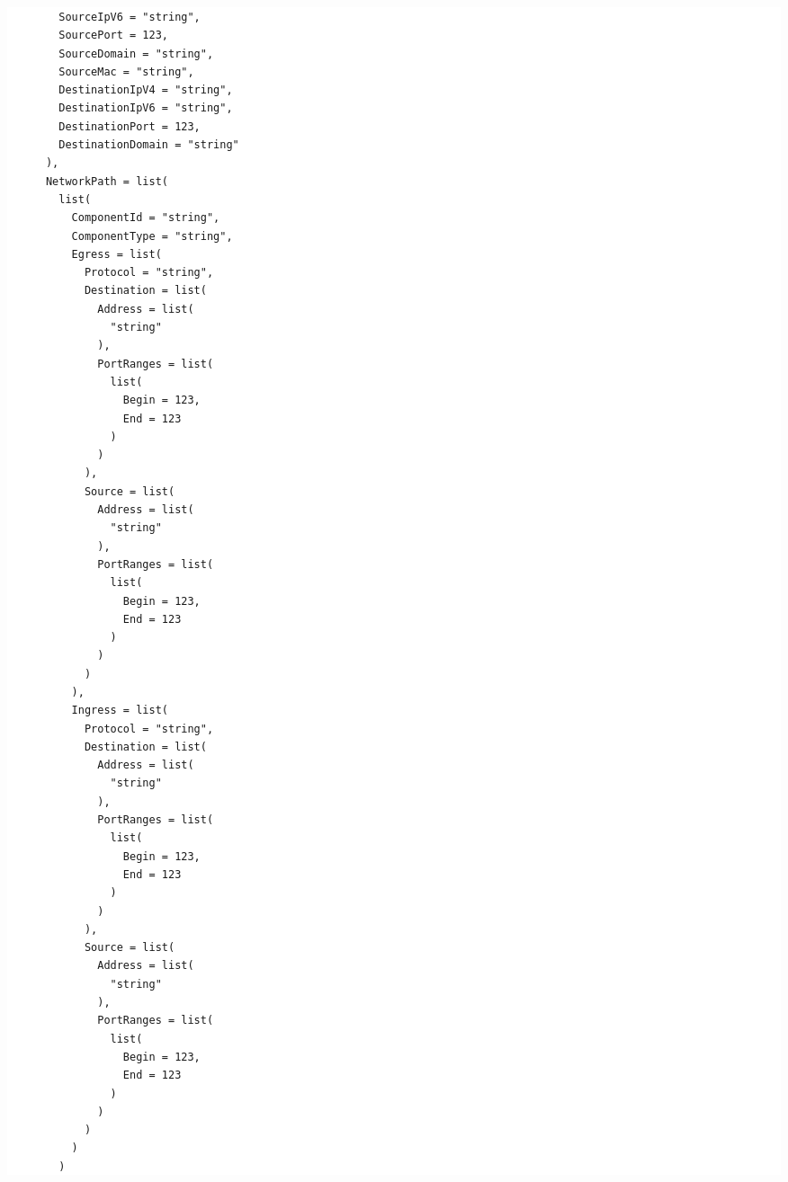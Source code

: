             SourceIpV6 = "string",
            SourcePort = 123,
            SourceDomain = "string",
            SourceMac = "string",
            DestinationIpV4 = "string",
            DestinationIpV6 = "string",
            DestinationPort = 123,
            DestinationDomain = "string"
          ),
          NetworkPath = list(
            list(
              ComponentId = "string",
              ComponentType = "string",
              Egress = list(
                Protocol = "string",
                Destination = list(
                  Address = list(
                    "string"
                  ),
                  PortRanges = list(
                    list(
                      Begin = 123,
                      End = 123
                    )
                  )
                ),
                Source = list(
                  Address = list(
                    "string"
                  ),
                  PortRanges = list(
                    list(
                      Begin = 123,
                      End = 123
                    )
                  )
                )
              ),
              Ingress = list(
                Protocol = "string",
                Destination = list(
                  Address = list(
                    "string"
                  ),
                  PortRanges = list(
                    list(
                      Begin = 123,
                      End = 123
                    )
                  )
                ),
                Source = list(
                  Address = list(
                    "string"
                  ),
                  PortRanges = list(
                    list(
                      Begin = 123,
                      End = 123
                    )
                  )
                )
              )
            )